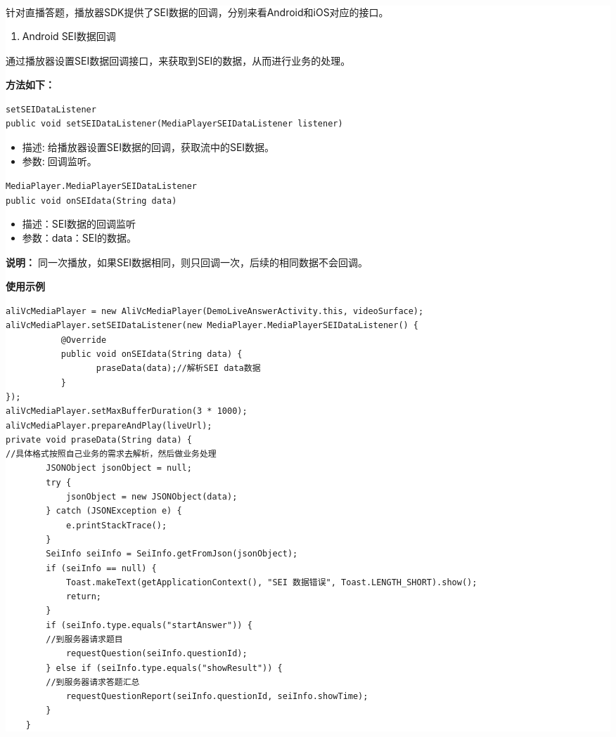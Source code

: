 针对直播答题，播放器SDK提供了SEI数据的回调，分别来看Android和iOS对应的接口。

1.  Android SEI数据回调

通过播放器设置SEI数据回调接口，来获取到SEI的数据，从而进行业务的处理。

**方法如下：**

```
setSEIDataListener
public void setSEIDataListener(MediaPlayerSEIDataListener listener)
```

-   描述: 给播放器设置SEI数据的回调，获取流中的SEI数据。
-   参数: 回调监听。

```
MediaPlayer.MediaPlayerSEIDataListener
public void onSEIdata(String data)
```

-   描述：SEI数据的回调监听
-   参数：data：SEI的数据。

**说明：** 同一次播放，如果SEI数据相同，则只回调一次，后续的相同数据不会回调。

**使用示例**

```
aliVcMediaPlayer = new AliVcMediaPlayer(DemoLiveAnswerActivity.this, videoSurface);
aliVcMediaPlayer.setSEIDataListener(new MediaPlayer.MediaPlayerSEIDataListener() {
           @Override
           public void onSEIdata(String data) {
                  praseData(data);//解析SEI data数据
           }
});
aliVcMediaPlayer.setMaxBufferDuration(3 * 1000);
aliVcMediaPlayer.prepareAndPlay(liveUrl);
private void praseData(String data) {
//具体格式按照自己业务的需求去解析，然后做业务处理
        JSONObject jsonObject = null;
        try {
            jsonObject = new JSONObject(data);
        } catch (JSONException e) {
            e.printStackTrace();
        }
        SeiInfo seiInfo = SeiInfo.getFromJson(jsonObject);
        if (seiInfo == null) {
            Toast.makeText(getApplicationContext(), "SEI 数据错误", Toast.LENGTH_SHORT).show();
            return;
        }
        if (seiInfo.type.equals("startAnswer")) {
        //到服务器请求题目
            requestQuestion(seiInfo.questionId);
        } else if (seiInfo.type.equals("showResult")) {
        //到服务器请求答题汇总
            requestQuestionReport(seiInfo.questionId, seiInfo.showTime);
        }
    }
```
